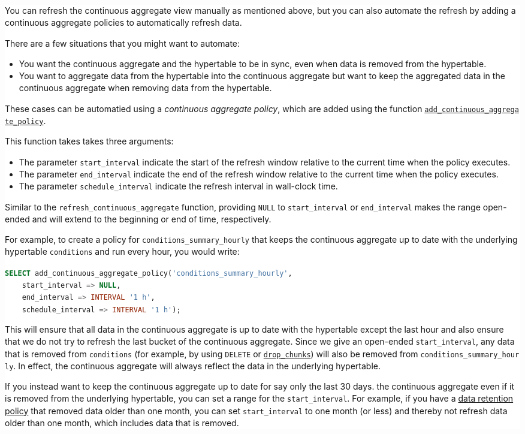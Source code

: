 You can refresh the continuous aggregate view manually as mentioned
above, but you can also automate the refresh by adding a continuous
aggregate policies to automatically refresh data.

There are a few situations that you might want to automate:

- You want the continuous aggregate and the hypertable to be in sync,
  even when data is removed from the hypertable.
- You want to aggregate data from the hypertable into the continuous
  aggregate but want to keep the aggregated data in the continuous
  aggregate when removing data from the hypertable.

These cases can be automatied using a *continuous aggregate policy*,
which are added using the function
[`add_continuous_aggregate_policy`][add-continuous-aggregate-policy].

This function takes takes three arguments:

- The parameter `start_interval` indicate the start of the refresh
  window relative to the current time when the policy executes.
- The parameter `end_interval` indicate the end of the refresh window
  relative to the current time when the policy executes.
- The parameter `schedule_interval` indicate the refresh interval in
  wall-clock time.

Similar to the `refresh_continuous_aggregate` function, providing
`NULL` to `start_interval` or `end_interval` makes the range
open-ended and will extend to the beginning or end of time,
respectively.

For example, to create a policy for `conditions_summary_hourly` that
keeps the continuous aggregate up to date with the underlying
hypertable `conditions` and run every hour, you would write:

```sql
SELECT add_continuous_aggregate_policy('conditions_summary_hourly',
	start_interval => NULL,
	end_interval => INTERVAL '1 h',
	schedule_interval => INTERVAL '1 h');
```

This will ensure that all data in the continuous aggregate is up to
date with the hypertable except the last hour and also ensure that we
do not try to refresh the last bucket of the continuous
aggregate. Since we give an open-ended `start_interval`, any data that
is removed from `conditions` (for example, by using `DELETE` or
[`drop_chunks`][api-drop-chunks]) will also be removed from
`conditions_summary_hourly`. In effect, the continuous aggregate will
always reflect the data in the underlying hypertable.

If you instead want to keep the continuous aggregate up to date for
say only the last 30 days.  the continuous aggregate even if it is
removed from the underlying hypertable, you can set a range for the
`start_interval`. For example, if you have a [data retention
policy][sec-data-retention] that removed data older than one month,
you can set `start_interval` to one month (or less) and thereby not
refresh data older than one month, which includes data that is
removed.


[fff-system]: https://en.wikipedia.org/wiki/FFF_system
[sec-data-retention]: /using-timescaledb/data_retention#data-retention
[postgres-materialized-views]: https://www.postgresql.org/docs/current/rules-materializedviews.html
[postgres-createview]: https://www.postgresql.org/docs/current/static/sql-createview.html
[pg-func-stable]: https://www.postgresql.org/docs/current/static/sql-createfunction.html
[time-bucket]: /api#time_bucket
[api-continuous-aggs-create]: /api#continuous_aggregate-create_view
[api-refresh-continuous-aggs]: /api#continuous_aggregate-refresh_view
[api-alter-cagg]: /api#continuous_aggregate-alter_view
[api-continuous-aggregates-info]: /api#timescaledb_information-continuous_aggregate
[api-continuous-aggregate-stats]: /api#timescaledb_information-continuous_aggregate_stats
[api-drop-chunks]: /api#drop_chunks
[api-set-chunk-interval]: /api#set_chunk_time_interval
[api-set-integer-now-func]: /api#set_integer_now_func
[api-add-retention]: /api#add_retention_policy
[timescale-github]: https://github.com/timescale/timescaledb
[support-slack]: https://slack-login.timescale.com
[postgres-ordered-set]: https://www.postgresql.org/docs/current/functions-aggregate.html#FUNCTIONS-ORDEREDSET-TABLE
[clock_timestamp]: http://www.postgresql.org/docs/12/functions-datetime.html#FUNCTIONS-DATETIME-CURRENT
[add-continuous-aggregate-policy]: /api#add_continuous_aggregate_policy
[refresh_continuous_aggregate]: /api#refresh_continuous_aggregate
[retention-aggregate]: /using-timescaledb/data-retention#retention-with-aggregates